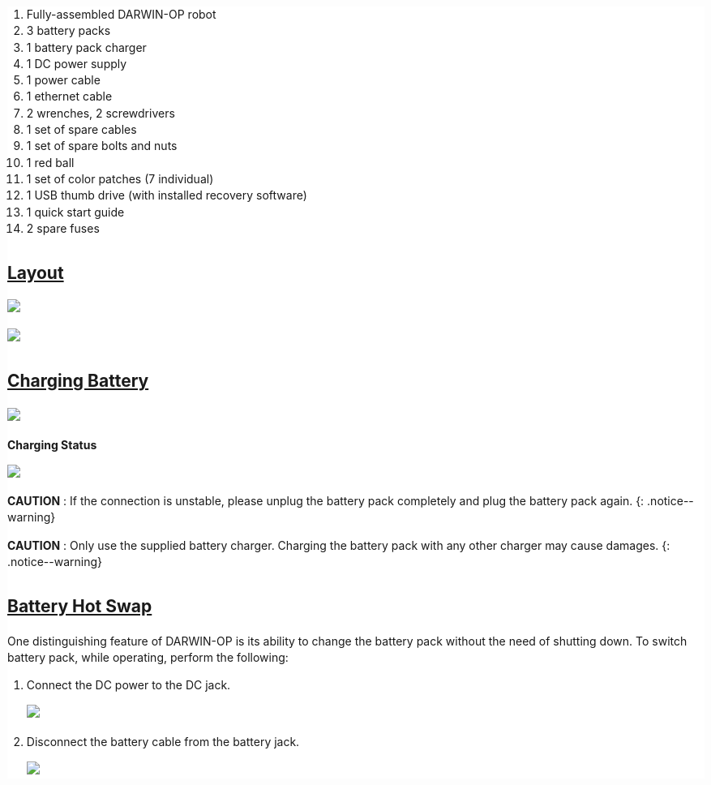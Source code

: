 1. Fully-assembled DARWIN-OP robot
2. 3 battery packs
3. 1 battery pack charger
4. 1 DC power supply
5. 1 power cable
6. 1 ethernet cable
7. 2 wrenches, 2 screwdrivers
8. 1 set of spare cables
9. 1 set of spare bolts and nuts
10. 1 red ball
11. 1 set of color patches (7 individual)
12. 1 USB thumb drive (with installed recovery software)
13. 1 quick start guide
14. 2 spare fuses

## [Layout](#layout)

![](/assets/images/platform/op/op_layout_01.jpg)

![](/assets/images/platform/op/op_layout_02.jpg)

## [Charging Battery](#charging-battery)

![](/assets/images/platform/op/op_battery_charge_01.jpg)

**Charging Status**

![](/assets/images/platform/op/op_battery_charge_02.jpg)

**CAUTION** : If the connection is unstable, please unplug the battery pack completely and plug the battery pack again.
{: .notice--warning}

**CAUTION** : Only use the supplied battery charger. Charging the battery pack with any other charger may cause damages.
{: .notice--warning}

## [Battery Hot Swap](#battery-hot-swap)

One distinguishing feature of DARWIN-OP is its ability to change the battery pack without the need of shutting down.
To switch battery pack, while operating, perform the following:

1. Connect the DC power to the DC jack.

    ![](/assets/images/platform/op/op_hotswap_01.jpg)

2. Disconnect the battery cable from the battery jack.

    ![](/assets/images/platform/op/op_hotswap_02.jpg)
